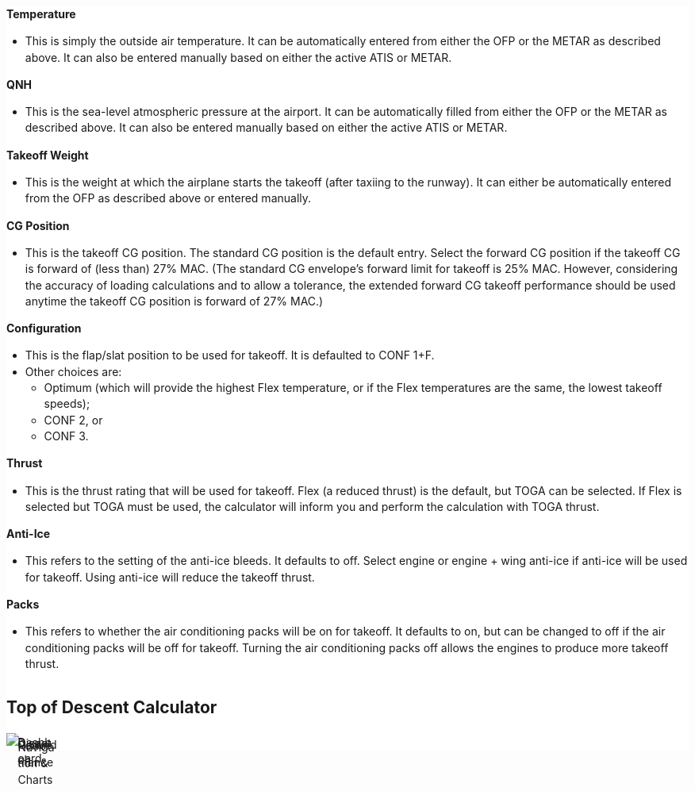 **Temperature** 

- This is simply the outside air temperature. It can be automatically entered from either the OFP or the METAR as described above. It can also be entered manually based on 
either the active ATIS or METAR.

**QNH** 

- This is the sea-level atmospheric pressure at the airport. It can be automatically filled from either the OFP or the METAR as described above. It can also be entered manually 
based on either the active ATIS or METAR.

**Takeoff Weight**

- This is the weight at which the airplane starts the takeoff (after taxiing to the runway). It can either be automatically entered from the OFP as described above or entered 
manually.

**CG Position** 

- This is the takeoff CG position. The standard CG position is the default entry. Select the forward CG position if the takeoff CG is forward of (less than) 27% MAC. (The 
standard CG envelope’s forward limit for takeoff is 25% MAC. However, considering the accuracy of loading calculations and to allow a tolerance, the extended forward CG takeoff performance should be used anytime the takeoff CG position is forward of 27% MAC.)

**Configuration**

- This is the flap/slat position to be used for takeoff. It is defaulted to CONF 1+F.
- Other choices are: 
    - Optimum (which will provide the highest Flex temperature, or if the Flex temperatures are the same, the lowest takeoff speeds); 
    - CONF 2, or 
    - CONF 3.

**Thrust**

- This is the thrust rating that will be used for takeoff. Flex (a reduced thrust) is the default, but TOGA can be selected. If Flex is selected but TOGA must be used, the 
calculator will inform you and perform the calculation with TOGA thrust.

**Anti-Ice** 

- This refers to the setting of the anti-ice bleeds. It defaults to off. Select engine or engine + wing anti-ice if anti-ice will be used for takeoff. Using anti-ice will 
reduce the takeoff thrust.

**Packs** 

- This refers to whether the air conditioning packs will be on for takeoff. It defaults to on, but can be changed to off if the air conditioning packs will 
be off for takeoff. Turning the air conditioning packs off allows the engines to produce more takeoff thrust.

## Top of Descent Calculator

<div style="position: relative;">
    <img src="/aircraft/a32nx/assets/flypados3/flypad-performance-tod.png" style="width: 100%; height: auto;" loading="lazy">
    <a href="../dashboard/">   <div class="imagemap" style="position: absolute; left: 1.7%; top:  6.9%; width: 5.8%; height: 7.0%;"><span class="imagemapname">Dashboard</span></div></a>
    <a href="../dispatch/">    <div class="imagemap" style="position: absolute; left: 1.7%; top: 14.1%; width: 5.8%; height: 7.0%;"><span class="imagemapname">Dispatch</span></div></a>
    <a href="../ground/">      <div class="imagemap" style="position: absolute; left: 1.7%; top: 21.1%; width: 5.8%; height: 7.0%;"><span class="imagemapname">Ground</span></div></a>
    <a href="../performance/"> <div class="imagemap" style="position: absolute; left: 1.7%; top: 28.3%; width: 5.8%; height: 7.0%;"><span class="imagemapname">Performance</span></div></a>
    <a href="../charts/">      <div class="imagemap" style="position: absolute; left: 1.7%; top: 35.6%; width: 5.8%; height: 7.0%;"><span class="imagemapname">Navigation & Charts</span></div></a>
